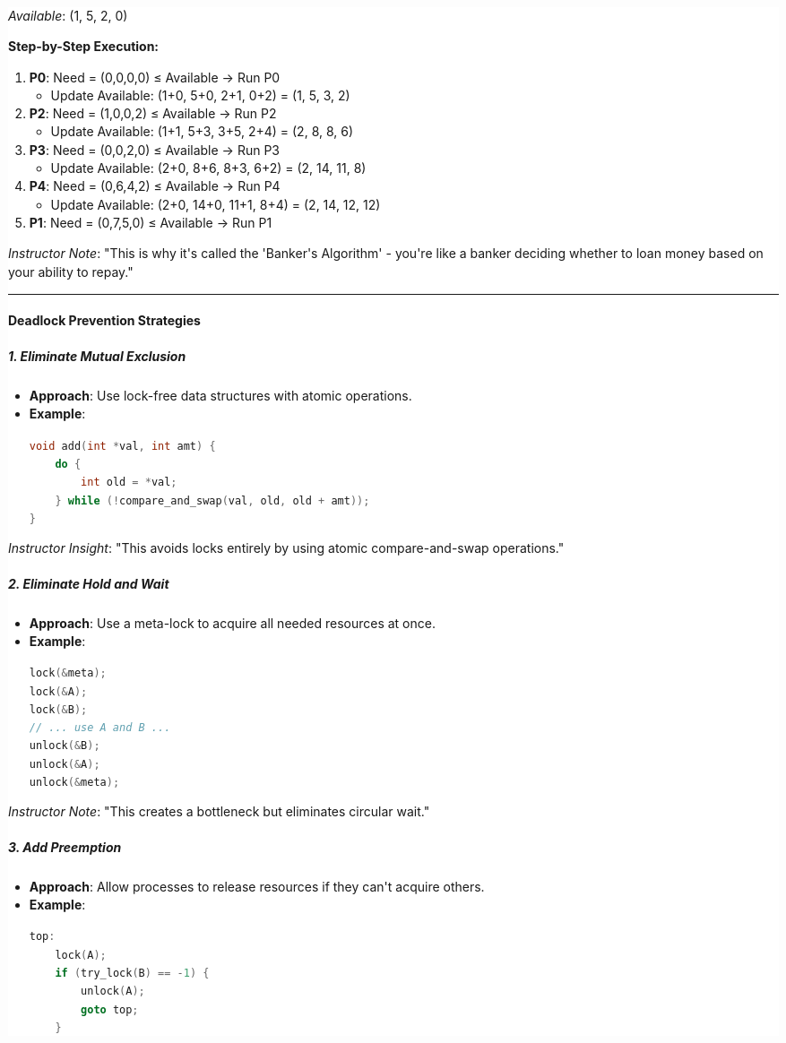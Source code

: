 *Available*: (1, 5, 2, 0)

**Step-by-Step Execution:**
1. **P0**: Need = (0,0,0,0) ≤ Available → Run P0
   - Update Available: (1+0, 5+0, 2+1, 0+2) = (1, 5, 3, 2)
2. **P2**: Need = (1,0,0,2) ≤ Available → Run P2
   - Update Available: (1+1, 5+3, 3+5, 2+4) = (2, 8, 8, 6)
3. **P3**: Need = (0,0,2,0) ≤ Available → Run P3
   - Update Available: (2+0, 8+6, 8+3, 6+2) = (2, 14, 11, 8)
4. **P4**: Need = (0,6,4,2) ≤ Available → Run P4
   - Update Available: (2+0, 14+0, 11+1, 8+4) = (2, 14, 12, 12)
5. **P1**: Need = (0,7,5,0) ≤ Available → Run P1

*Instructor Note*: "This is why it's called the 'Banker's Algorithm' - you're like a banker deciding whether to loan money based on your ability to repay."

---

#### Deadlock Prevention Strategies

##### 1. Eliminate Mutual Exclusion
- **Approach**: Use lock-free data structures with atomic operations.
- **Example**:
  ```c
  void add(int *val, int amt) {
      do {
          int old = *val;
      } while (!compare_and_swap(val, old, old + amt));
  }
  ```
  
*Instructor Insight*: "This avoids locks entirely by using atomic compare-and-swap operations."

##### 2. Eliminate Hold and Wait
- **Approach**: Use a meta-lock to acquire all needed resources at once.
- **Example**:
  ```c
  lock(&meta);
  lock(&A);
  lock(&B);
  // ... use A and B ...
  unlock(&B);
  unlock(&A);
  unlock(&meta);
  ```
  
*Instructor Note*: "This creates a bottleneck but eliminates circular wait."

##### 3. Add Preemption
- **Approach**: Allow processes to release resources if they can't acquire others.
- **Example**:
  ```c
  top:
      lock(A);
      if (try_lock(B) == -1) {
          unlock(A);
          goto top;
      }
  ```
  